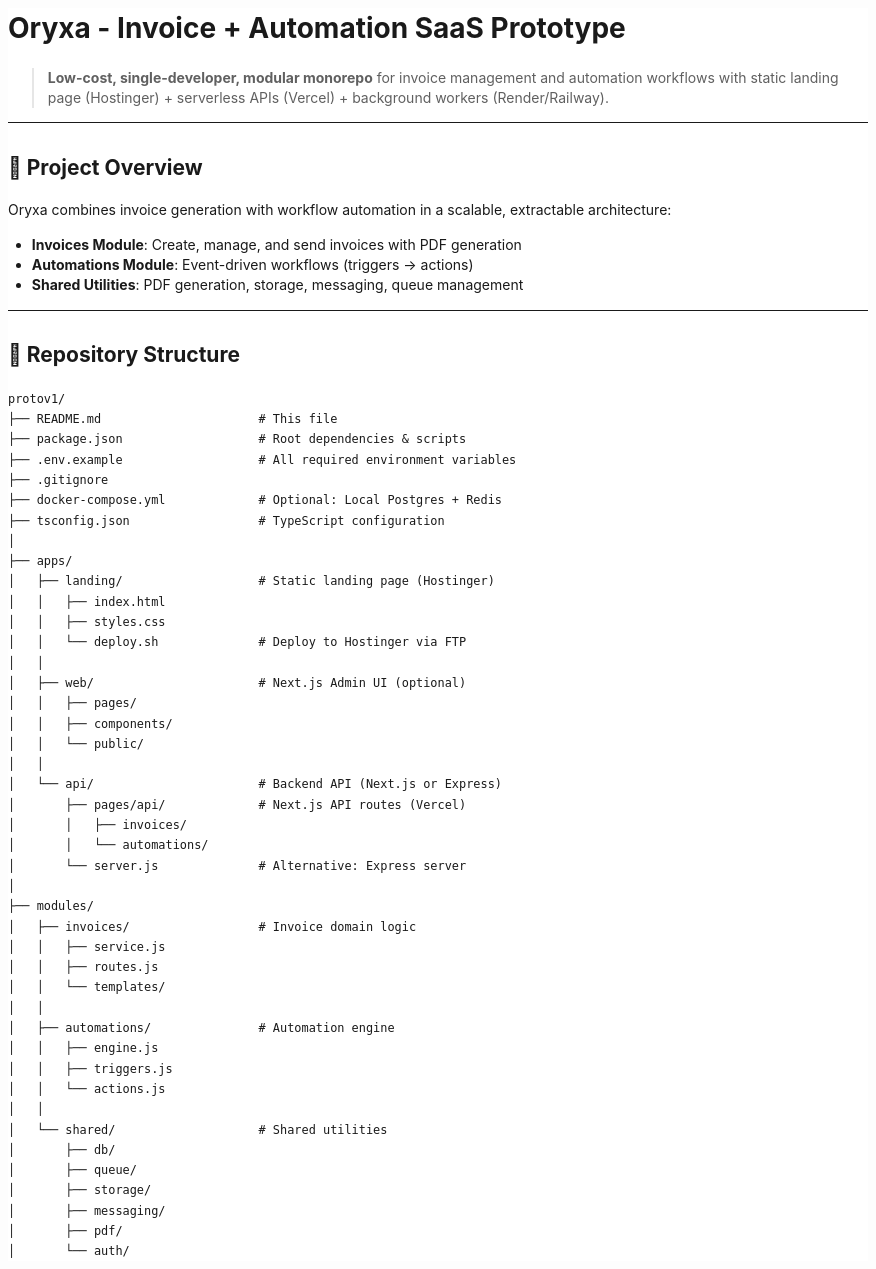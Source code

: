 # Oryxa - Invoice + Automation SaaS Prototype

> **Low-cost, single-developer, modular monorepo** for invoice management and automation workflows with static landing page (Hostinger) + serverless APIs (Vercel) + background workers (Render/Railway).

---

## 🎯 Project Overview

Oryxa combines invoice generation with workflow automation in a scalable, extractable architecture:
- **Invoices Module**: Create, manage, and send invoices with PDF generation
- **Automations Module**: Event-driven workflows (triggers → actions)
- **Shared Utilities**: PDF generation, storage, messaging, queue management

---

## 📁 Repository Structure

```
protov1/
├── README.md                      # This file
├── package.json                   # Root dependencies & scripts
├── .env.example                   # All required environment variables
├── .gitignore
├── docker-compose.yml             # Optional: Local Postgres + Redis
├── tsconfig.json                  # TypeScript configuration
│
├── apps/
│   ├── landing/                   # Static landing page (Hostinger)
│   │   ├── index.html
│   │   ├── styles.css
│   │   └── deploy.sh              # Deploy to Hostinger via FTP
│   │
│   ├── web/                       # Next.js Admin UI (optional)
│   │   ├── pages/
│   │   ├── components/
│   │   └── public/
│   │
│   └── api/                       # Backend API (Next.js or Express)
│       ├── pages/api/             # Next.js API routes (Vercel)
│       │   ├── invoices/
│       │   └── automations/
│       └── server.js              # Alternative: Express server
│
├── modules/
│   ├── invoices/                  # Invoice domain logic
│   │   ├── service.js
│   │   ├── routes.js
│   │   └── templates/
│   │
│   ├── automations/               # Automation engine
│   │   ├── engine.js
│   │   ├── triggers.js
│   │   └── actions.js
│   │
│   └── shared/                    # Shared utilities
│       ├── db/
│       ├── queue/
│       ├── storage/
│       ├── messaging/
│       ├── pdf/
│       └── auth/
```